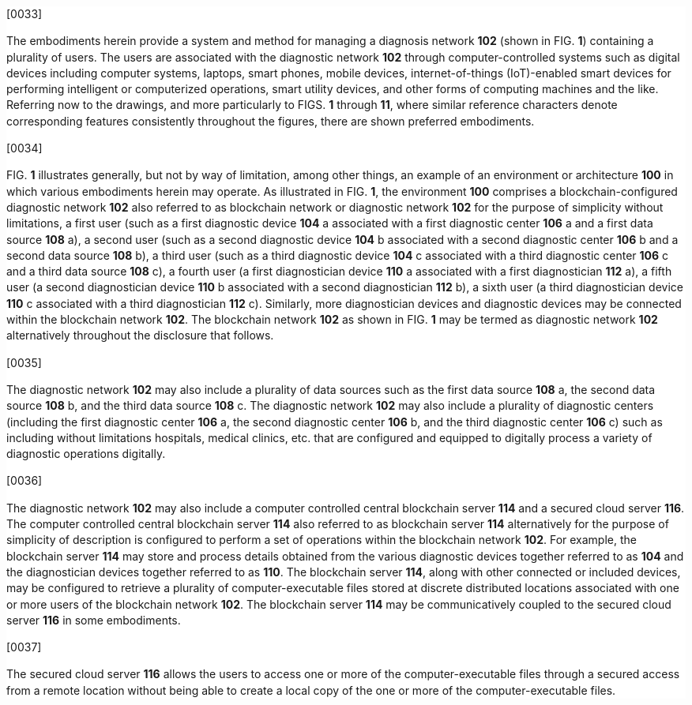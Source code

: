 [0033]

The embodiments herein provide a system and method for managing a diagnosis network **102** (shown in FIG. **1**) containing a plurality of users. The users are associated with the diagnostic network **102** through computer-controlled systems such as digital devices including computer systems, laptops, smart phones, mobile devices, internet-of-things (IoT)-enabled smart devices for performing intelligent or computerized operations, smart utility devices, and other forms of computing machines and the like. Referring now to the drawings, and more particularly to FIGS. **1** through **11**, where similar reference characters denote corresponding features consistently throughout the figures, there are shown preferred embodiments.

[0034]

FIG. **1** illustrates generally, but not by way of limitation, among other things, an example of an environment or architecture **100** in which various embodiments herein may operate. As illustrated in FIG. **1**, the environment **100** comprises a blockchain-configured diagnostic network **102** also referred to as blockchain network or diagnostic network **102** for the purpose of simplicity without limitations, a first user (such as a first diagnostic device **104** a associated with a first diagnostic center **106** a and a first data source **108** a), a second user (such as a second diagnostic device **104** b associated with a second diagnostic center **106** b and a second data source **108** b), a third user (such as a third diagnostic device **104** c associated with a third diagnostic center **106** c and a third data source **108** c), a fourth user (a first diagnostician device **110** a associated with a first diagnostician **112** a), a fifth user (a second diagnostician device **110** b associated with a second diagnostician **112** b), a sixth user (a third diagnostician device **110** c associated with a third diagnostician **112** c). Similarly, more diagnostician devices and diagnostic devices may be connected within the blockchain network **102**. The blockchain network **102** as shown in FIG. **1** may be termed as diagnostic network **102** alternatively throughout the disclosure that follows.

[0035]

The diagnostic network **102** may also include a plurality of data sources such as the first data source **108** a, the second data source **108** b, and the third data source **108** c. The diagnostic network **102** may also include a plurality of diagnostic centers (including the first diagnostic center **106** a, the second diagnostic center **106** b, and the third diagnostic center **106** c) such as including without limitations hospitals, medical clinics, etc. that are configured and equipped to digitally process a variety of diagnostic operations digitally.

[0036]

The diagnostic network **102** may also include a computer controlled central blockchain server **114** and a secured cloud server **116**. The computer controlled central blockchain server **114** also referred to as blockchain server **114** alternatively for the purpose of simplicity of description is configured to perform a set of operations within the blockchain network **102**. For example, the blockchain server **114** may store and process details obtained from the various diagnostic devices together referred to as **104** and the diagnostician devices together referred to as **110**. The blockchain server **114**, along with other connected or included devices, may be configured to retrieve a plurality of computer-executable files stored at discrete distributed locations associated with one or more users of the blockchain network **102**. The blockchain server **114** may be communicatively coupled to the secured cloud server **116** in some embodiments.

[0037]

The secured cloud server **116** allows the users to access one or more of the computer-executable files through a secured access from a remote location without being able to create a local copy of the one or more of the computer-executable files.
